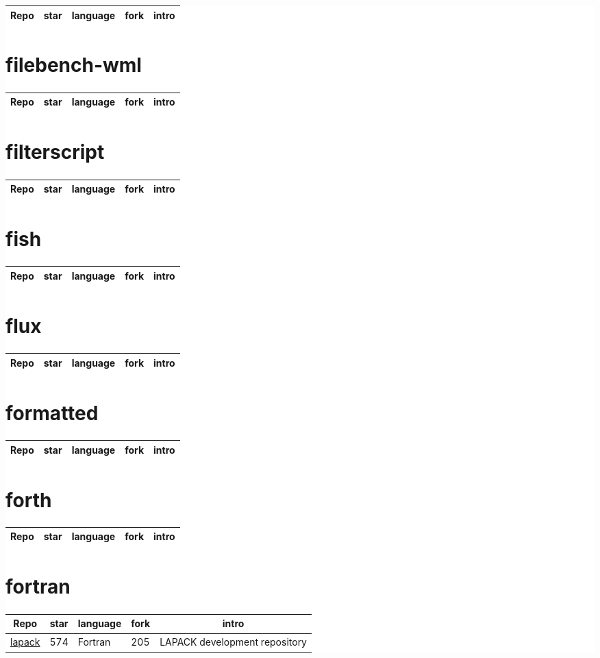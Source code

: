 Repo|star|language|fork|intro
-|-|-|-|-



# filebench-wml

Repo|star|language|fork|intro
-|-|-|-|-



# filterscript

Repo|star|language|fork|intro
-|-|-|-|-



# fish

Repo|star|language|fork|intro
-|-|-|-|-



# flux

Repo|star|language|fork|intro
-|-|-|-|-



# formatted

Repo|star|language|fork|intro
-|-|-|-|-



# forth

Repo|star|language|fork|intro
-|-|-|-|-



# fortran

Repo|star|language|fork|intro
-|-|-|-|-
[lapack](https://github.com/Reference-LAPACK/lapack)|574|Fortran|205|LAPACK development repository
